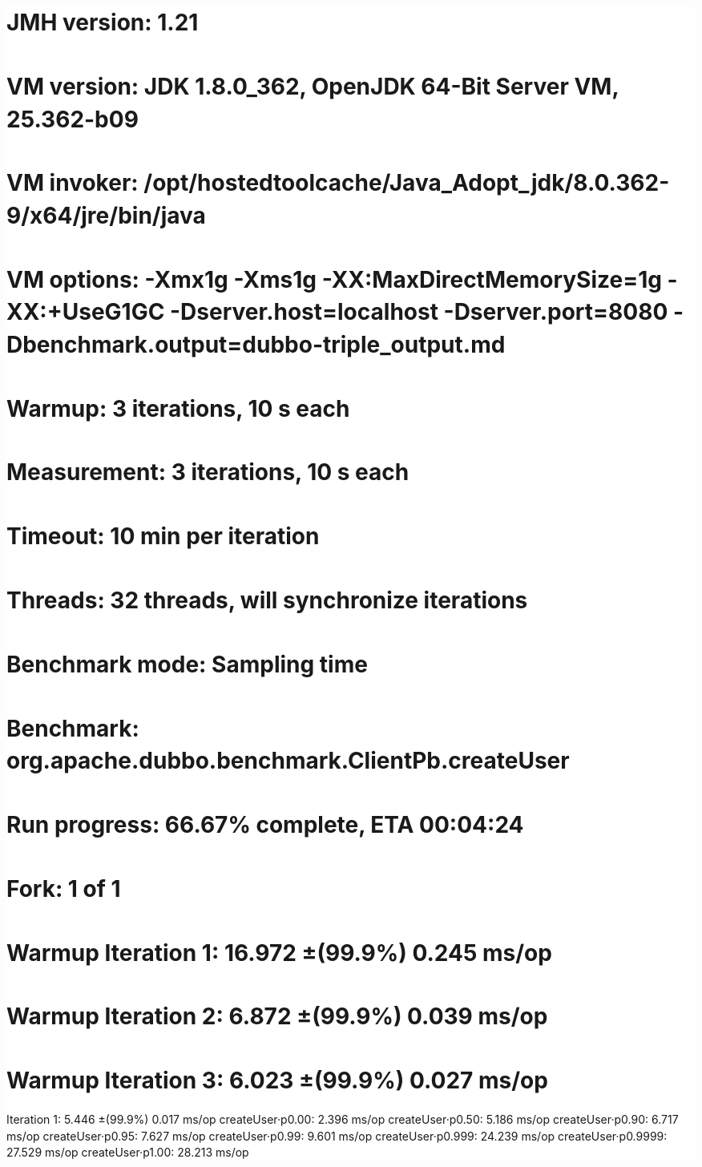 
# JMH version: 1.21
# VM version: JDK 1.8.0_362, OpenJDK 64-Bit Server VM, 25.362-b09
# VM invoker: /opt/hostedtoolcache/Java_Adopt_jdk/8.0.362-9/x64/jre/bin/java
# VM options: -Xmx1g -Xms1g -XX:MaxDirectMemorySize=1g -XX:+UseG1GC -Dserver.host=localhost -Dserver.port=8080 -Dbenchmark.output=dubbo-triple_output.md
# Warmup: 3 iterations, 10 s each
# Measurement: 3 iterations, 10 s each
# Timeout: 10 min per iteration
# Threads: 32 threads, will synchronize iterations
# Benchmark mode: Sampling time
# Benchmark: org.apache.dubbo.benchmark.ClientPb.createUser

# Run progress: 66.67% complete, ETA 00:04:24
# Fork: 1 of 1
# Warmup Iteration   1: 16.972 ±(99.9%) 0.245 ms/op
# Warmup Iteration   2: 6.872 ±(99.9%) 0.039 ms/op
# Warmup Iteration   3: 6.023 ±(99.9%) 0.027 ms/op
Iteration   1: 5.446 ±(99.9%) 0.017 ms/op
                 createUser·p0.00:   2.396 ms/op
                 createUser·p0.50:   5.186 ms/op
                 createUser·p0.90:   6.717 ms/op
                 createUser·p0.95:   7.627 ms/op
                 createUser·p0.99:   9.601 ms/op
                 createUser·p0.999:  24.239 ms/op
                 createUser·p0.9999: 27.529 ms/op
                 createUser·p1.00:   28.213 ms/op

